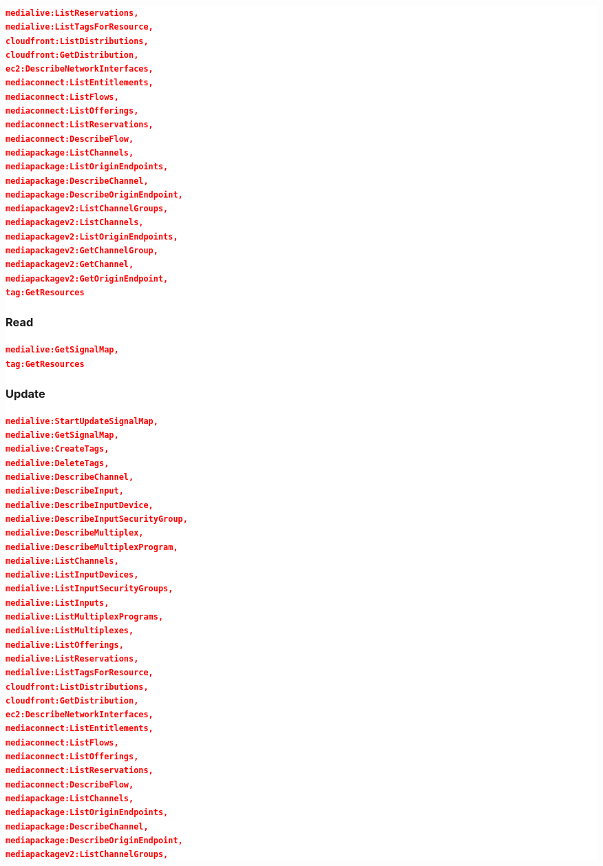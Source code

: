 ```json
medialive:ListReservations,
medialive:ListTagsForResource,
cloudfront:ListDistributions,
cloudfront:GetDistribution,
ec2:DescribeNetworkInterfaces,
mediaconnect:ListEntitlements,
mediaconnect:ListFlows,
mediaconnect:ListOfferings,
mediaconnect:ListReservations,
mediaconnect:DescribeFlow,
mediapackage:ListChannels,
mediapackage:ListOriginEndpoints,
mediapackage:DescribeChannel,
mediapackage:DescribeOriginEndpoint,
mediapackagev2:ListChannelGroups,
mediapackagev2:ListChannels,
mediapackagev2:ListOriginEndpoints,
mediapackagev2:GetChannelGroup,
mediapackagev2:GetChannel,
mediapackagev2:GetOriginEndpoint,
tag:GetResources
```

### Read
```json
medialive:GetSignalMap,
tag:GetResources
```

### Update
```json
medialive:StartUpdateSignalMap,
medialive:GetSignalMap,
medialive:CreateTags,
medialive:DeleteTags,
medialive:DescribeChannel,
medialive:DescribeInput,
medialive:DescribeInputDevice,
medialive:DescribeInputSecurityGroup,
medialive:DescribeMultiplex,
medialive:DescribeMultiplexProgram,
medialive:ListChannels,
medialive:ListInputDevices,
medialive:ListInputSecurityGroups,
medialive:ListInputs,
medialive:ListMultiplexPrograms,
medialive:ListMultiplexes,
medialive:ListOfferings,
medialive:ListReservations,
medialive:ListTagsForResource,
cloudfront:ListDistributions,
cloudfront:GetDistribution,
ec2:DescribeNetworkInterfaces,
mediaconnect:ListEntitlements,
mediaconnect:ListFlows,
mediaconnect:ListOfferings,
mediaconnect:ListReservations,
mediaconnect:DescribeFlow,
mediapackage:ListChannels,
mediapackage:ListOriginEndpoints,
mediapackage:DescribeChannel,
mediapackage:DescribeOriginEndpoint,
mediapackagev2:ListChannelGroups,
```